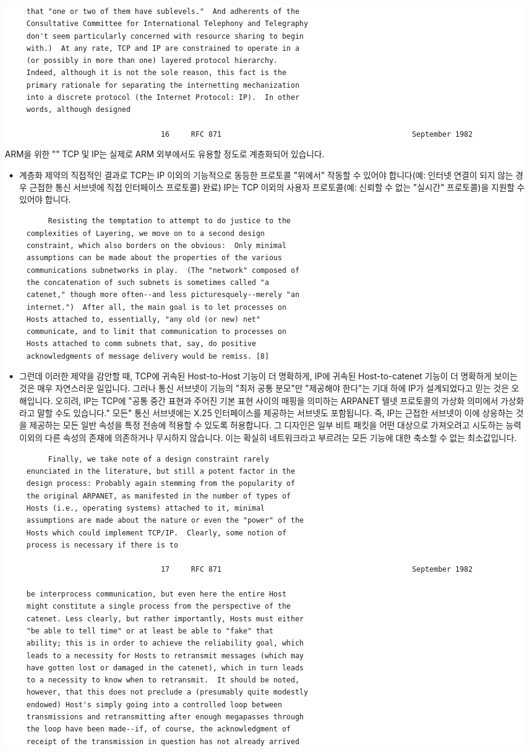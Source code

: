 ```text
     that "one or two of them have sublevels."  And adherents of the
     Consultative Committee for International Telephony and Telegraphy
     don't seem particularly concerned with resource sharing to begin
     with.)  At any rate, TCP and IP are constrained to operate in a
     (or possibly in more than one) layered protocol hierarchy.
     Indeed, although it is not the sole reason, this fact is the
     primary rationale for separating the internetting mechanization
     into a discrete protocol (the Internet Protocol: IP).  In other
     words, although designed

                                    16     RFC 871                                            September 1982
```

ARM을 위한 "" TCP 및 IP는 실제로 ARM 외부에서도 유용할 정도로 계층화되어 있습니다.

- 계층화 제약의 직접적인 결과로 TCP는 IP 이외의 기능적으로 동등한 프로토콜 "위에서" 작동할 수 있어야 합니다\(예: 인터넷 연결이 되지 않는 경우 근접한 통신 서브넷에 직접 인터페이스 프로토콜\) 완료\) IP는 TCP 이외의 사용자 프로토콜\(예: 신뢰할 수 없는 "실시간" 프로토콜\)을 지원할 수 있어야 합니다.

```text
          Resisting the temptation to attempt to do justice to the
     complexities of Layering, we move on to a second design
     constraint, which also borders on the obvious:  Only minimal
     assumptions can be made about the properties of the various
     communications subnetworks in play.  (The "network" composed of
     the concatenation of such subnets is sometimes called "a
     catenet," though more often--and less picturesquely--merely "an
     internet.")  After all, the main goal is to let processes on
     Hosts attached to, essentially, "any old (or new) net"
     communicate, and to limit that communication to processes on
     Hosts attached to comm subnets that, say, do positive
     acknowledgments of message delivery would be remiss. [8]
```

- 그런데 이러한 제약을 감안할 때, TCP에 귀속된 Host-to-Host 기능이 더 명확하게, IP에 귀속된 Host-to-catenet 기능이 더 명확하게 보이는 것은 매우 자연스러운 일입니다. 그러나 통신 서브넷이 기능의 "최저 공통 분모"만 "제공해야 한다"는 기대 하에 IP가 설계되었다고 믿는 것은 오해입니다. 오히려, IP는 TCP에 "공통 중간 표현과 주어진 기본 표현 사이의 매핑을 의미하는 ARPANET 텔넷 프로토콜의 가상화 의미에서 가상화라고 말할 수도 있습니다." 모든" 통신 서브넷에는 X.25 인터페이스를 제공하는 서브넷도 포함됩니다. 즉, IP는 근접한 서브넷이 이에 상응하는 것을 제공하는 모든 일반 속성을 특정 전송에 적용할 수 있도록 허용합니다. 그 디자인은 일부 비트 패킷을 어떤 대상으로 가져오려고 시도하는 능력 이외의 다른 속성의 존재에 의존하거나 무시하지 않습니다. 이는 확실히 네트워크라고 부르려는 모든 기능에 대한 축소할 수 없는 최소값입니다.

```text
          Finally, we take note of a design constraint rarely
     enunciated in the literature, but still a potent factor in the
     design process: Probably again stemming from the popularity of
     the original ARPANET, as manifested in the number of types of
     Hosts (i.e., operating systems) attached to it, minimal
     assumptions are made about the nature or even the "power" of the
     Hosts which could implement TCP/IP.  Clearly, some notion of
     process is necessary if there is to

                                    17     RFC 871                                            September 1982

     be interprocess communication, but even here the entire Host
     might constitute a single process from the perspective of the
     catenet. Less clearly, but rather importantly, Hosts must either
     "be able to tell time" or at least be able to "fake" that
     ability; this is in order to achieve the reliability goal, which
     leads to a necessity for Hosts to retransmit messages (which may
     have gotten lost or damaged in the catenet), which in turn leads
     to a necessity to know when to retransmit.  It should be noted,
     however, that this does not preclude a (presumably quite modestly
     endowed) Host's simply going into a controlled loop between
     transmissions and retransmitting after enough megapasses through
     the loop have been made--if, of course, the acknowledgment of
     receipt of the transmission in question has not already arrived
```